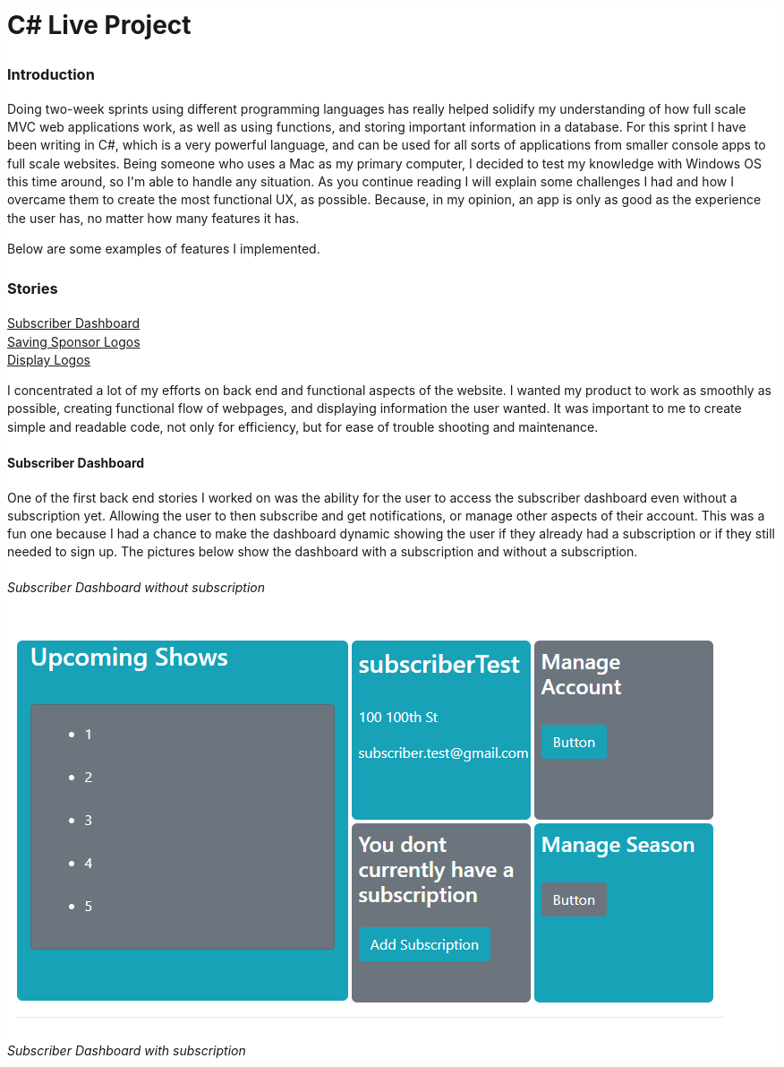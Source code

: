 # C# Live Project

### Introduction
Doing two-week sprints using different programming languages has really helped solidify my understanding of how full scale MVC web applications work, as well as using functions, and storing important information in a database. For this sprint I have been writing in C#, which is a very powerful language, and can be used for all sorts of applications from smaller console apps to full scale websites.  Being someone who uses a Mac as my primary computer, I decided to test my knowledge with Windows OS this time around, so I'm able to handle any situation. As you continue reading I will explain some challenges I had and how I overcame them to create the most functional UX, as possible. Because, in my opinion, an app is only as good as the experience the user has, no matter how many features it has.

Below are some examples of features I implemented.

### Stories
[Subscriber Dashboard](#Subscriber-Dashboard)\
[Saving Sponsor Logos](#Saving-Sponsor-Logos)\
[Display Logos](#Display-logos)

I concentrated a lot of my efforts on back end and functional aspects of the website. I wanted my product to work as smoothly as possible, creating functional flow of webpages, and displaying information the user wanted. It was important to me to create simple and readable code, not only for efficiency, but for ease of trouble shooting and maintenance.

#### Subscriber Dashboard
One of the first back end stories I worked on was the ability for the user to access the subscriber dashboard even without a subscription yet. Allowing the user to then subscribe and get notifications, or manage other aspects of their account. This was a fun one because I had a chance to make the dashboard dynamic showing the user if they already had a subscription or if they still needed to sign up. The pictures below show the dashboard with a subscription and without a subscription. 
###### Subscriber Dashboard without subscription
![SubscriberDashboardBefore](https://github.com/hackwithcameron/CSharpLiveProject/blob/master/SubscriberDashboard.PNG)
###### Subscriber Dashboard with subscription